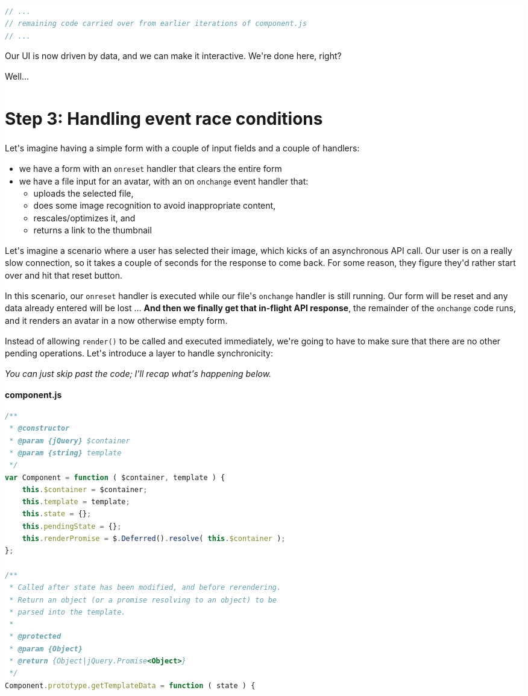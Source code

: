 ```js
// ...
// remaining code carried over from earlier iterations of component.js
// ...
```

Our UI is now driven by data, and we can make it interactive.
We're done here, right?

Well&hellip;




# Step 3: Handling event race conditions

Let's imagine having a simple form with a couple of input fields and a couple of handlers:

- we have a form with an `onreset` handler that clears the entire form
- we have a file input for an avatar, with an on `onchange` event handler that:
  - uploads the selected file,
  - does some image recognition to avoid inappropriate content,
  - rescales/optimizes it, and
  - returns a link to the thumbnail

Let's imagine a scenario where a user has selected their image, which kicks of an
asynchronous API call.
Our user is on a really slow connection, so it takes a couple of seconds for the response
to come back.
For some reason, they figure they'd rather start over and hit that reset button.

In this scenario, our `onreset` handler is executed while our file's `onchange` handler is
still running.
Our form will be reset and any data already entered will be lost &hellip;
**And then we finally get that in-flight API response**, the remainder of the `onchange`
code runs, and it renders an avatar in a now otherwise empty form.

Instead of allowing `render()` to be called and executed immediately, we're going to have
to make sure that there are no other pending operations.
Let's introduce a layer to handle synchronicity:

*You can just skip past the code; I'll recap what's happening below.*

**component.js**

```js
/**
 * @constructor
 * @param {jQuery} $container
 * @param {string} template
 */
var Component = function ( $container, template ) {
    this.$container = $container;
    this.template = template;
    this.state = {};
    this.pendingState = {};
    this.renderPromise = $.Deferred().resolve( this.$container );
};

/**
 * Called after state has been modified, and before rerendering.
 * Return an object (or a promise resolving to an object) to be
 * parsed into the template.
 *
 * @protected
 * @param {Object}
 * @return {Object|jQuery.Promise<Object>}
 */
Component.prototype.getTemplateData = function ( state ) {
```
